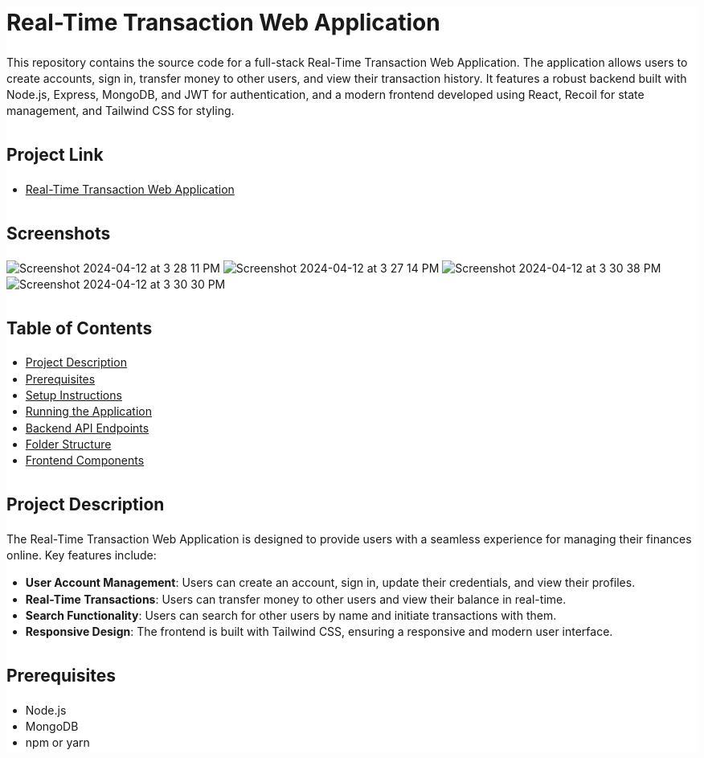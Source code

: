 
# Real-Time Transaction Web Application

This repository contains the source code for a full-stack Real-Time Transaction Web Application. The application allows users to create accounts, sign in, transfer money to other users, and view their transaction history. It features a robust backend built with Node.js, Express, MongoDB, and JWT for authentication, and a modern frontend developed using React, Recoil for state management, and Tailwind CSS for styling.

## Project Link
- [Real-Time Transaction Web Application](https://payment-app-lyart.vercel.app/Signin)

## Screenshots
<img width="1265" alt="Screenshot 2024-04-12 at 3 28 11 PM" src="https://github.com/akshitmittal20/transact-ease-payment-app/assets/63283989/6781fb97-939c-4229-b76c-be40f90b5877">
<img width="1001" alt="Screenshot 2024-04-12 at 3 27 14 PM" src="https://github.com/akshitmittal20/transact-ease-payment-app/assets/63283989/9768ac6d-5efc-43c9-9eb0-7acf787d013b">
<img width="778" alt="Screenshot 2024-04-12 at 3 30 38 PM" src="https://github.com/akshitmittal20/transact-ease-payment-app/assets/63283989/4d9358d5-4145-4307-9387-f829690a1ea7">
<img width="634" alt="Screenshot 2024-04-12 at 3 30 30 PM" src="https://github.com/akshitmittal20/transact-ease-payment-app/assets/63283989/b8b593e6-7602-4b6b-87f2-526d13750a0d">

## Table of Contents
- [Project Description](#project-description)
- [Prerequisites](#prerequisites)
- [Setup Instructions](#setup-instructions)
- [Running the Application](#running-the-application)
- [Backend API Endpoints](#backend-api-endpoints)
- [Folder Structure](#folder-structure)
- [Frontend Components](#frontend-components)

## Project Description

The Real-Time Transaction Web Application is designed to provide users with a seamless experience for managing their finances online. Key features include:

- **User Account Management**: Users can create an account, sign in, update their credentials, and view their profiles.
- **Real-Time Transactions**: Users can transfer money to other users and view their balance in real-time.
- **Search Functionality**: Users can search for other users by name and initiate transactions with them.
- **Responsive Design**: The frontend is built with Tailwind CSS, ensuring a responsive and modern user interface.

## Prerequisites
- Node.js
- MongoDB
- npm or yarn
